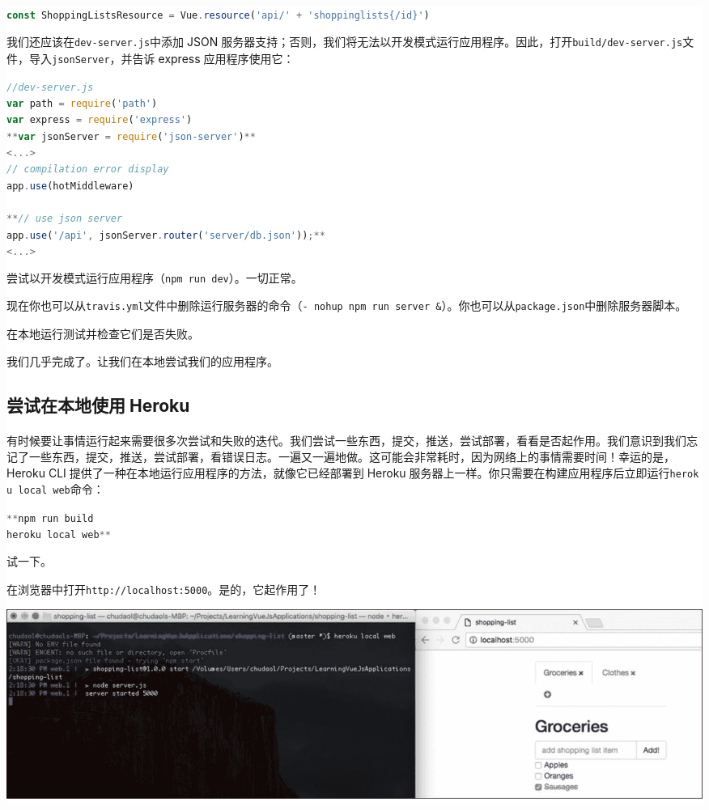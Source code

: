 ```js
const ShoppingListsResource = Vue.resource('api/' + 'shoppinglists{/id}') 

```

我们还应该在`dev-server.js`中添加 JSON 服务器支持；否则，我们将无法以开发模式运行应用程序。因此，打开`build/dev-server.js`文件，导入`jsonServer`，并告诉 express 应用程序使用它：

```js
//dev-server.js 
var path = require('path') 
var express = require('express') 
**var jsonServer = require('json-server')** 
<...> 
// compilation error display 
app.use(hotMiddleware) 

**// use json server 
app.use('/api', jsonServer.router('server/db.json'));** 
<...> 

```

尝试以开发模式运行应用程序（`npm run dev`）。一切正常。

现在你也可以从`travis.yml`文件中删除运行服务器的命令（`- nohup npm run server &`）。你也可以从`package.json`中删除服务器脚本。

在本地运行测试并检查它们是否失败。

我们几乎完成了。让我们在本地尝试我们的应用程序。

## 尝试在本地使用 Heroku

有时候要让事情运行起来需要很多次尝试和失败的迭代。我们尝试一些东西，提交，推送，尝试部署，看看是否起作用。我们意识到我们忘记了一些东西，提交，推送，尝试部署，看错误日志。一遍又一遍地做。这可能会非常耗时，因为网络上的事情需要时间！幸运的是，Heroku CLI 提供了一种在本地运行应用程序的方法，就像它已经部署到 Heroku 服务器上一样。你只需要在构建应用程序后立即运行`heroku local web`命令：

```js
**npm run build 
heroku local web** 

```

试一下。

在浏览器中打开`http://localhost:5000`。是的，它起作用了！

![尝试在本地使用 Heroku](img/image00331.jpeg)
